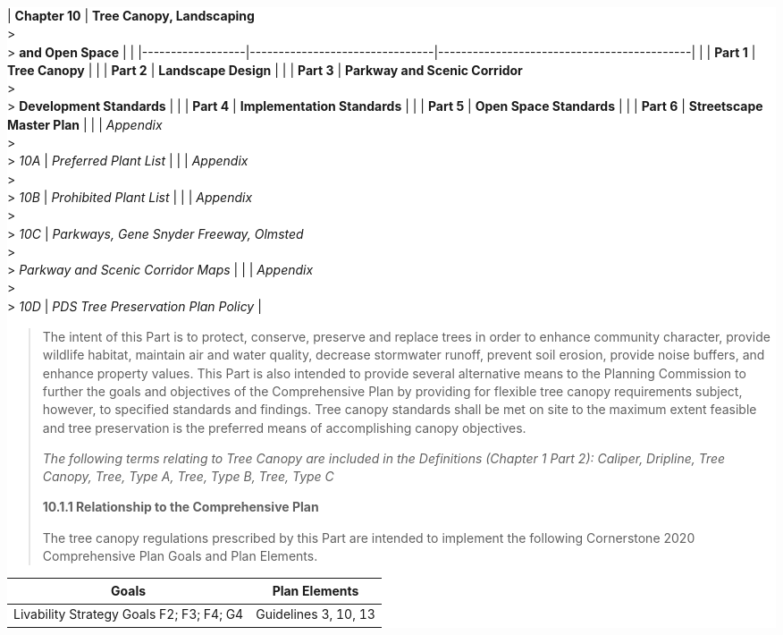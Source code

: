 | **Chapter 10**   | **Tree Canopy, Landscaping**   
                    >                               
                    > **and Open Space**            |                                            |
|------------------|--------------------------------|--------------------------------------------|
|                  | **Part 1**                     | **Tree Canopy**                            |
|                  | **Part 2**                     | **Landscape Design**                       |
|                  | **Part 3**                     | **Parkway and Scenic Corridor**            
                                                     >                                           
                                                     > **Development Standards**                 |
|                  | **Part 4**                     | **Implementation Standards**               |
|                  | **Part 5**                     | **Open Space Standards**                   |
|                  | **Part 6**                     | **Streetscape Master Plan**                |
|                  | *Appendix*                     
                    >                               
                    > *10A*                         | *Preferred Plant List*                     |
|                  | *Appendix*                     
                    >                               
                    > *10B*                         | *Prohibited Plant List*                    |
|                  | *Appendix*                     
                    >                               
                    > *10C*                         | *Parkways, Gene Snyder Freeway, Olmsted*   
                                                     >                                           
                                                     > *Parkway and Scenic Corridor Maps*        |
|                  | *Appendix*                     
                    >                               
                    > *10D*                         | *PDS Tree Preservation Plan Policy*        |

> The intent of this Part is to protect, conserve, preserve and replace trees in order to enhance community character, provide wildlife habitat, maintain air and water quality, decrease stormwater runoff, prevent soil erosion, provide noise buffers, and enhance property values. This Part is also intended to provide several alternative means to the Planning Commission to further the goals and objectives of the Comprehensive Plan by providing for flexible tree canopy requirements subject, however, to specified standards and findings. Tree canopy standards shall be met on site to the maximum extent feasible and tree preservation is the preferred means of accomplishing canopy objectives.
>
> *The following terms relating to Tree Canopy are included in the Definitions (Chapter 1 Part 2): *Caliper*, *Dripline*, *Tree* *Canopy*, *Tree, Type A*, *Tree, Type B*, *Tree, Type C**
>
> **10.1.1 Relationship to the Comprehensive Plan**
>
> The tree canopy regulations prescribed by this Part are intended to implement the following Cornerstone 2020 Comprehensive Plan Goals and Plan Elements.

| **Goals**                                  | **Plan Elements**      |
|--------------------------------------------|------------------------|
| Livability Strategy Goals F2; F3; F4; G4   | Guidelines 3, 10, 13   |
